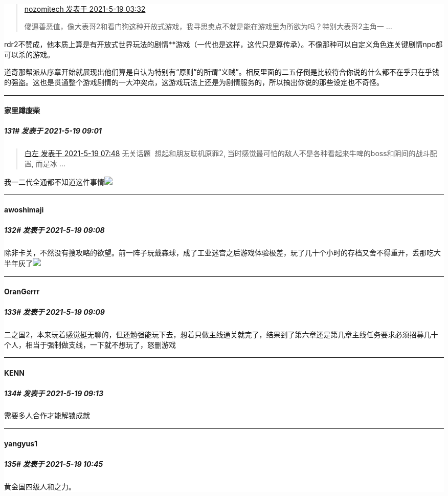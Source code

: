 <blockquote><a href="httphttps://bbs.saraba1st.com/2b/forum.php?mod=redirect&amp;goto=findpost&amp;pid=51298213&amp;ptid=2004658" target="_blank">nozomitech 发表于 2021-5-19 03:32</a>

傻逼善恶值，像大表哥2和看门狗这种开放式游戏，我寻思卖点不就是能在游戏里为所欲为吗？特别大表哥2主角一 ...</blockquote>
rdr2不赞成，他本质上算是有开放式世界玩法的剧情**游戏（一代也是这样，这代只是算传承）。不像那种可以自定义角色连关键剧情npc都可以杀的游戏。


道奇那帮派从序章开始就展现出他们算是自认为特别有“原则”的所谓“义贼”。相反里面的二五仔倒是比较符合你说的什么都不在乎只在乎钱的强盗。这也是贯通整个游戏剧情的一大冲突点，这游戏玩法上还是为剧情服务的，所以搞出你说的那些设定也不奇怪。


*****

####  家里蹲废柴  
##### 131#       发表于 2021-5-19 09:01


<blockquote><a href="httphttps://bbs.saraba1st.com/2b/forum.php?mod=redirect&amp;goto=findpost&amp;pid=51298571&amp;ptid=2004658" target="_blank">白左 发表于 2021-5-19 07:48</a>
 无关话题  想起和朋友联机原罪2, 当时感觉最可怕的敌人不是各种看起来牛啤的boss和阴间的战斗配置, 而是冰 ...</blockquote>
我一二代全通都不知道这件事情<img src="https://static.saraba1st.com/image/smiley/face2017/001.png" referrerpolicy="no-referrer">


*****

####  awoshimaji  
##### 132#       发表于 2021-5-19 09:08


除非卡关，不然没有搜攻略的欲望。前一阵子玩戴森球，成了工业迷宫之后游戏体验极差，玩了几十个小时的存档又舍不得重开，丢那吃大半年灰了<img src="https://static.saraba1st.com/image/smiley/face2017/018.png" referrerpolicy="no-referrer">  


*****

####  OranGerrr  
##### 133#       发表于 2021-5-19 09:09


二之国2，本来玩着感觉挺无聊的，但还勉强能玩下去，想着只做主线通关就完了，结果到了第六章还是第几章主线任务要求必须招募几十个人，相当于强制做支线，一下就不想玩了，怒删游戏


*****

####  KENN  
##### 134#       发表于 2021-5-19 09:13


需要多人合作才能解锁成就


*****

####  yangyus1  
##### 135#       发表于 2021-5-19 10:45


黄金国四级人和之力。
